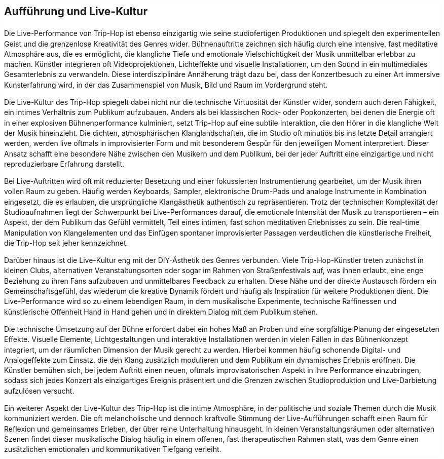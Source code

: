 
## Aufführung und Live-Kultur

Die Live-Performance von Trip-Hop ist ebenso einzigartig wie seine studiofertigen Produktionen und spiegelt den experimentellen Geist und die grenzenlose Kreativität des Genres wider. Bühnenauftritte zeichnen sich häufig durch eine intensive, fast meditative Atmosphäre aus, die es ermöglicht, die klangliche Tiefe und emotionale Vielschichtigkeit der Musik unmittelbar erlebbar zu machen. Künstler integrieren oft Videoprojektionen, Lichteffekte und visuelle Installationen, um den Sound in ein multimediales Gesamterlebnis zu verwandeln. Diese interdisziplinäre Annäherung trägt dazu bei, dass der Konzertbesuch zu einer Art immersive Kunsterfahrung wird, in der das Zusammenspiel von Musik, Bild und Raum im Vordergrund steht.

Die Live-Kultur des Trip-Hop spiegelt dabei nicht nur die technische Virtuosität der Künstler wider, sondern auch deren Fähigkeit, ein intimes Verhältnis zum Publikum aufzubauen. Anders als bei klassischen Rock- oder Popkonzerten, bei denen die Energie oft in einer explosiven Bühnenperformance kulminiert, setzt Trip-Hop auf eine subtile Interaktion, die den Hörer in die klangliche Welt der Musik hineinzieht. Die dichten, atmosphärischen Klanglandschaften, die im Studio oft minutiös bis ins letzte Detail arrangiert werden, werden live oftmals in improvisierter Form und mit besonderem Gespür für den jeweiligen Moment interpretiert. Dieser Ansatz schafft eine besondere Nähe zwischen den Musikern und dem Publikum, bei der jeder Auftritt eine einzigartige und nicht reproduzierbare Erfahrung darstellt.

Bei Live-Auftritten wird oft mit reduzierter Besetzung und einer fokussierten Instrumentierung gearbeitet, um der Musik ihren vollen Raum zu geben. Häufig werden Keyboards, Sampler, elektronische Drum-Pads und analoge Instrumente in Kombination eingesetzt, die es erlauben, die ursprüngliche Klangästhetik authentisch zu repräsentieren. Trotz der technischen Komplexität der Studioaufnahmen liegt der Schwerpunkt bei Live-Performances darauf, die emotionale Intensität der Musik zu transportieren – ein Aspekt, der dem Publikum das Gefühl vermittelt, Teil eines intimen, fast schon meditativen Erlebnisses zu sein. Die real-time Manipulation von Klangelementen und das Einfügen spontaner improvisierter Passagen verdeutlichen die künstlerische Freiheit, die Trip-Hop seit jeher kennzeichnet.

Darüber hinaus ist die Live-Kultur eng mit der DIY-Ästhetik des Genres verbunden. Viele Trip-Hop-Künstler treten zunächst in kleinen Clubs, alternativen Veranstaltungsorten oder sogar im Rahmen von Straßenfestivals auf, was ihnen erlaubt, eine enge Beziehung zu ihren Fans aufzubauen und unmittelbares Feedback zu erhalten. Diese Nähe und der direkte Austausch fördern ein Gemeinschaftsgefühl, das wiederum die kreative Dynamik fördert und häufig als Inspiration für weitere Produktionen dient. Die Live-Performance wird so zu einem lebendigen Raum, in dem musikalische Experimente, technische Raffinessen und künstlerische Offenheit Hand in Hand gehen und in direktem Dialog mit dem Publikum stehen.

Die technische Umsetzung auf der Bühne erfordert dabei ein hohes Maß an Proben und eine sorgfältige Planung der eingesetzten Effekte. Visuelle Elemente, Lichtgestaltungen und interaktive Installationen werden in vielen Fällen in das Bühnenkonzept integriert, um der räumlichen Dimension der Musik gerecht zu werden. Hierbei kommen häufig schonende Digital- und Analogeffekte zum Einsatz, die den Klang zusätzlich modulieren und dem Publikum ein dynamisches Erlebnis eröffnen. Die Künstler bemühen sich, bei jedem Auftritt einen neuen, oftmals improvisatorischen Aspekt in ihre Performance einzubringen, sodass sich jedes Konzert als einzigartiges Ereignis präsentiert und die Grenzen zwischen Studioproduktion und Live-Darbietung aufzulösen versucht.

Ein weiterer Aspekt der Live-Kultur des Trip-Hop ist die intime Atmosphäre, in der politische und soziale Themen durch die Musik kommuniziert werden. Die oft melancholische und dennoch kraftvolle Stimmung der Live-Aufführungen schafft einen Raum für Reflexion und gemeinsames Erleben, der über reine Unterhaltung hinausgeht. In kleinen Veranstaltungsräumen oder alternativen Szenen findet dieser musikalische Dialog häufig in einem offenen, fast therapeutischen Rahmen statt, was dem Genre einen zusätzlichen emotionalen und kommunikativen Tiefgang verleiht.
